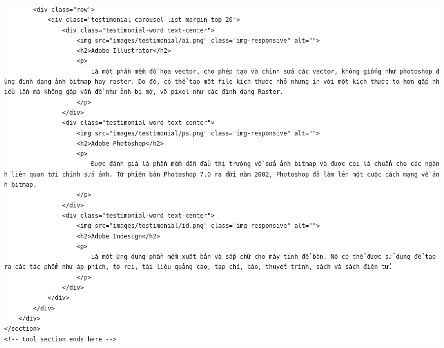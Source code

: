            <div class="row">
                <div class="testimonial-carousel-list margin-top-20">
                    <div class="testimonial-word text-center">
                        <img src="images/testimonial/ai.png" class="img-responsive" alt="">
                        <h2>Adobe Illustrator</h2>
                        <p>
                            Là một phần mềm đồ họa vector, cho phép tạo và chỉnh sửa các vector, không giống như photoshop dùng định dạng ảnh bitmap hay raster. Do đó, có thể tạo một file kích thước nhỏ nhưng in với một kích thước to hơn gấp nhiều lần mà không gặp vấn đề như ảnh bị mờ, vỡ pixel như các định dạng Raster.
                        </p>
                    </div>
                    <div class="testimonial-word text-center">
                        <img src="images/testimonial/ps.png" class="img-responsive" alt="">
                        <h2>Adobe Photoshop</h2>
                        <p>
                            Được đánh giá là phần mềm dẫn đầu thị trường về sửa ảnh bitmap và được coi là chuẩn cho các ngành liên quan tới chỉnh sửa ảnh. Từ phiên bản Photoshop 7.0 ra đời năm 2002, Photoshop đã làm lên một cuộc cách mạng về ảnh bitmap.
                        </p>
                    </div>
                    <div class="testimonial-word text-center">
                        <img src="images/testimonial/id.png" class="img-responsive" alt="">
                        <h2>Adobe Indesign</h2>
                        <p>
                            Là một ứng dụng phần mềm xuất bản và sắp chữ cho máy tính để bàn. Nó có thể được sử dụng để tạo ra các tác phẩm như áp phích, tờ rơi, tài liệu quảng cáo, tạp chí, báo, thuyết trình, sách và sách điện tử.
                        </p>
                    </div>
                </div>
            </div>
        </div>
    </section>
    <!-- tool section ends here -->
